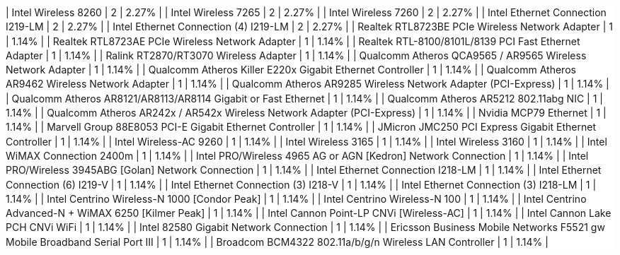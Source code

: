 | Intel Wireless 8260                                                         | 2         | 2.27%   |
| Intel Wireless 7265                                                         | 2         | 2.27%   |
| Intel Wireless 7260                                                         | 2         | 2.27%   |
| Intel Ethernet Connection I219-LM                                           | 2         | 2.27%   |
| Intel Ethernet Connection (4) I219-LM                                       | 2         | 2.27%   |
| Realtek RTL8723BE PCIe Wireless Network Adapter                             | 1         | 1.14%   |
| Realtek RTL8723AE PCIe Wireless Network Adapter                             | 1         | 1.14%   |
| Realtek RTL-8100/8101L/8139 PCI Fast Ethernet Adapter                       | 1         | 1.14%   |
| Ralink RT2870/RT3070 Wireless Adapter                                       | 1         | 1.14%   |
| Qualcomm Atheros QCA9565 / AR9565 Wireless Network Adapter                  | 1         | 1.14%   |
| Qualcomm Atheros Killer E220x Gigabit Ethernet Controller                   | 1         | 1.14%   |
| Qualcomm Atheros AR9462 Wireless Network Adapter                            | 1         | 1.14%   |
| Qualcomm Atheros AR9285 Wireless Network Adapter (PCI-Express)              | 1         | 1.14%   |
| Qualcomm Atheros AR8121/AR8113/AR8114 Gigabit or Fast Ethernet              | 1         | 1.14%   |
| Qualcomm Atheros AR5212 802.11abg NIC                                       | 1         | 1.14%   |
| Qualcomm Atheros AR242x / AR542x Wireless Network Adapter (PCI-Express)     | 1         | 1.14%   |
| Nvidia MCP79 Ethernet                                                       | 1         | 1.14%   |
| Marvell Group 88E8053 PCI-E Gigabit Ethernet Controller                     | 1         | 1.14%   |
| JMicron JMC250 PCI Express Gigabit Ethernet Controller                      | 1         | 1.14%   |
| Intel Wireless-AC 9260                                                      | 1         | 1.14%   |
| Intel Wireless 3165                                                         | 1         | 1.14%   |
| Intel Wireless 3160                                                         | 1         | 1.14%   |
| Intel WiMAX Connection 2400m                                                | 1         | 1.14%   |
| Intel PRO/Wireless 4965 AG or AGN [Kedron] Network Connection               | 1         | 1.14%   |
| Intel PRO/Wireless 3945ABG [Golan] Network Connection                       | 1         | 1.14%   |
| Intel Ethernet Connection I218-LM                                           | 1         | 1.14%   |
| Intel Ethernet Connection (6) I219-V                                        | 1         | 1.14%   |
| Intel Ethernet Connection (3) I218-V                                        | 1         | 1.14%   |
| Intel Ethernet Connection (3) I218-LM                                       | 1         | 1.14%   |
| Intel Centrino Wireless-N 1000 [Condor Peak]                                | 1         | 1.14%   |
| Intel Centrino Wireless-N 100                                               | 1         | 1.14%   |
| Intel Centrino Advanced-N + WiMAX 6250 [Kilmer Peak]                        | 1         | 1.14%   |
| Intel Cannon Point-LP CNVi [Wireless-AC]                                    | 1         | 1.14%   |
| Intel Cannon Lake PCH CNVi WiFi                                             | 1         | 1.14%   |
| Intel 82580 Gigabit Network Connection                                      | 1         | 1.14%   |
| Ericsson Business Mobile Networks F5521 gw Mobile Broadband Serial Port III | 1         | 1.14%   |
| Broadcom BCM4322 802.11a/b/g/n Wireless LAN Controller                      | 1         | 1.14%   |